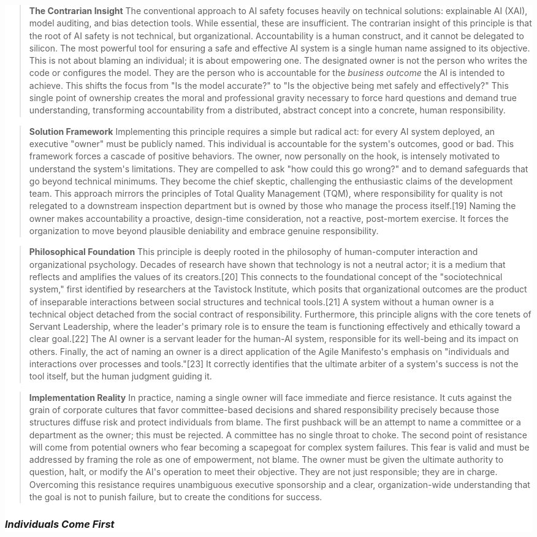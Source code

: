 > **The Contrarian Insight** The conventional approach to AI safety focuses heavily on technical solutions: explainable AI (XAI), model auditing, and bias detection tools. While essential, these are insufficient. The contrarian insight of this principle is that the root of AI safety is not technical, but organizational. Accountability is a human construct, and it cannot be delegated to silicon. The most powerful tool for ensuring a safe and effective AI system is a single human name assigned to its objective. This is not about blaming an individual; it is about empowering one. The designated owner is not the person who writes the code or configures the model. They are the person who is accountable for the *business outcome* the AI is intended to achieve. This shifts the focus from "Is the model accurate?" to "Is the objective being met safely and effectively?" This single point of ownership creates the moral and professional gravity necessary to force hard questions and demand true understanding, transforming accountability from a distributed, abstract concept into a concrete, human responsibility.

> **Solution Framework** Implementing this principle requires a simple but radical act: for every AI system deployed, an executive "owner" must be publicly named. This individual is accountable for the system's outcomes, good or bad. This framework forces a cascade of positive behaviors. The owner, now personally on the hook, is intensely motivated to understand the system's limitations. They are compelled to ask "how could this go wrong?" and to demand safeguards that go beyond technical minimums. They become the chief skeptic, challenging the enthusiastic claims of the development team. This approach mirrors the principles of Total Quality Management (TQM), where responsibility for quality is not relegated to a downstream inspection department but is owned by those who manage the process itself.\[19\] Naming the owner makes accountability a proactive, design-time consideration, not a reactive, post-mortem exercise. It forces the organization to move beyond plausible deniability and embrace genuine responsibility.

> **Philosophical Foundation** This principle is deeply rooted in the philosophy of human-computer interaction and organizational psychology. Decades of research have shown that technology is not a neutral actor; it is a medium that reflects and amplifies the values of its creators.\[20\] This connects to the foundational concept of the "sociotechnical system," first identified by researchers at the Tavistock Institute, which posits that organizational outcomes are the product of inseparable interactions between social structures and technical tools.\[21\] A system without a human owner is a technical object detached from the social contract of responsibility. Furthermore, this principle aligns with the core tenets of Servant Leadership, where the leader's primary role is to ensure the team is functioning effectively and ethically toward a clear goal.\[22\] The AI owner is a servant leader for the human-AI system, responsible for its well-being and its impact on others. Finally, the act of naming an owner is a direct application of the Agile Manifesto's emphasis on "individuals and interactions over processes and tools."\[23\] It correctly identifies that the ultimate arbiter of a system's success is not the tool itself, but the human judgment guiding it.

> **Implementation Reality** In practice, naming a single owner will face immediate and fierce resistance. It cuts against the grain of corporate cultures that favor committee-based decisions and shared responsibility precisely because those structures diffuse risk and protect individuals from blame. The first pushback will be an attempt to name a committee or a department as the owner; this must be rejected. A committee has no single throat to choke. The second point of resistance will come from potential owners who fear becoming a scapegoat for complex system failures. This fear is valid and must be addressed by framing the role as one of empowerment, not blame. The owner must be given the ultimate authority to question, halt, or modify the AI's operation to meet their objective. They are not just responsible; they are in charge. Overcoming this resistance requires unambiguous executive sponsorship and a clear, organization-wide understanding that the goal is not to punish failure, but to create the conditions for success.

### ***Individuals Come First***
